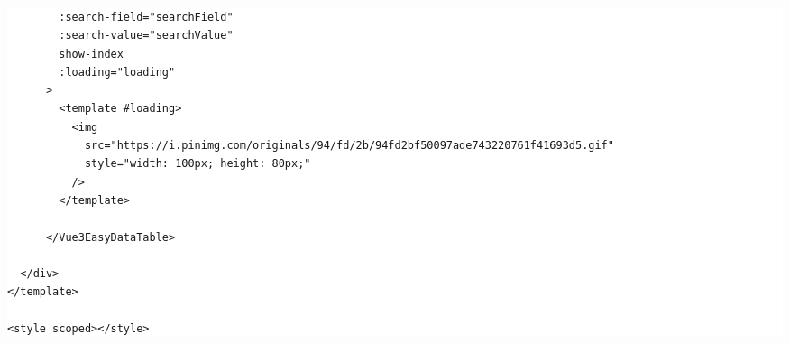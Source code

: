 ```vue
        :search-field="searchField"
        :search-value="searchValue"
        show-index
        :loading="loading"
      >
        <template #loading>
          <img
            src="https://i.pinimg.com/originals/94/fd/2b/94fd2bf50097ade743220761f41693d5.gif"
            style="width: 100px; height: 80px;"
          />
        </template>
        
      </Vue3EasyDataTable>

  </div>
</template>

<style scoped></style>

```

